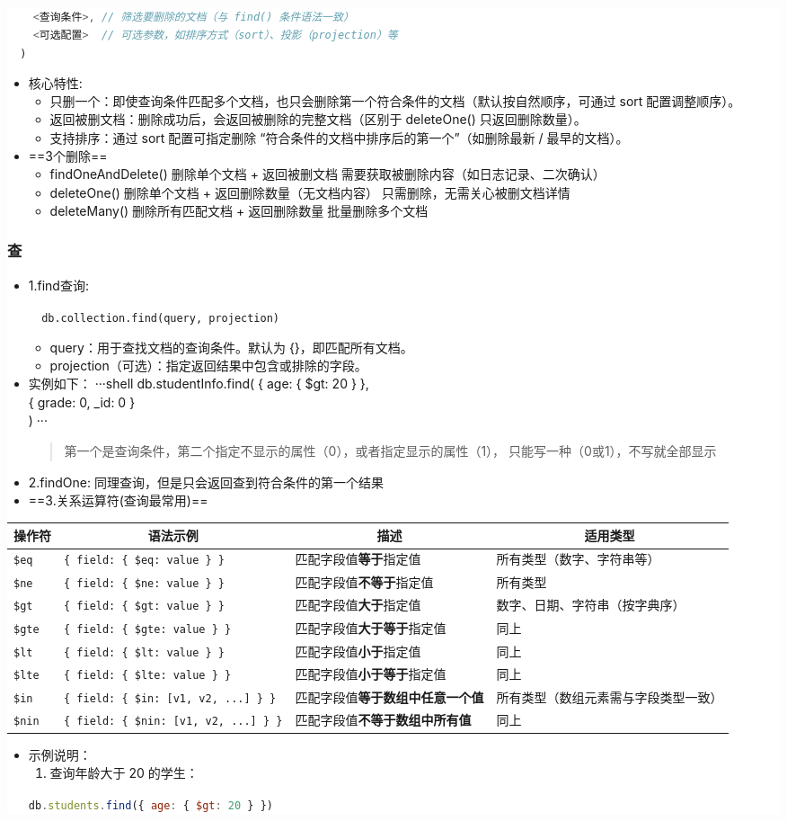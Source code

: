   ```js
      <查询条件>, // 筛选要删除的文档（与 find() 条件语法一致）
      <可选配置>  // 可选参数，如排序方式（sort）、投影（projection）等
    )
  ```
- 核心特性:  
  - 只删一个：即使查询条件匹配多个文档，也只会删除第一个符合条件的文档（默认按自然顺序，可通过 sort 配置调整顺序）。
  - 返回被删文档：删除成功后，会返回被删除的完整文档（区别于 deleteOne() 只返回删除数量）。
  - 支持排序：通过 sort 配置可指定删除 “符合条件的文档中排序后的第一个”（如删除最新 / 最早的文档）。
- ==3个删除==
  - findOneAndDelete()	删除单个文档 + 返回被删文档	需要获取被删除内容（如日志记录、二次确认）
  - deleteOne()	删除单个文档 + 返回删除数量（无文档内容）	只需删除，无需关心被删文档详情
  - deleteMany()	删除所有匹配文档 + 返回删除数量	批量删除多个文档

### 查
- 1.find查询: 
  ```shell
    db.collection.find(query, projection)
  ```
  - query：用于查找文档的查询条件。默认为 {}，即匹配所有文档。
  - projection（可选）：指定返回结果中包含或排除的字段。
- 实例如下：
  ···shell
    db.studentInfo.find(
      { age: { $gt: 20 } },  
      { grade: 0, _id: 0 }  
    )
  ···
  > 第一个是查询条件，第二个指定不显示的属性（0），或者指定显示的属性（1）， 只能写一种（0或1），不写就全部显示
- 2.findOne: 同理查询，但是只会返回查到符合条件的第一个结果
- ==3.关系运算符(查询最常用)==


| 操作符       | 语法示例                  | 描述                                   | 适用类型                 |
|--------------|---------------------------|----------------------------------------|--------------------------|
| `$eq`        | `{ field: { $eq: value } }` | 匹配字段值**等于**指定值               | 所有类型（数字、字符串等） |
| `$ne`        | `{ field: { $ne: value } }` | 匹配字段值**不等于**指定值             | 所有类型                 |
| `$gt`        | `{ field: { $gt: value } }` | 匹配字段值**大于**指定值               | 数字、日期、字符串（按字典序） |
| `$gte`       | `{ field: { $gte: value } }`| 匹配字段值**大于等于**指定值           | 同上                     |
| `$lt`        | `{ field: { $lt: value } }` | 匹配字段值**小于**指定值               | 同上                     |
| `$lte`       | `{ field: { $lte: value } }`| 匹配字段值**小于等于**指定值           | 同上                     |
| `$in`        | `{ field: { $in: [v1, v2, ...] } }` | 匹配字段值**等于数组中任意一个值**     | 所有类型（数组元素需与字段类型一致） |
| `$nin`       | `{ field: { $nin: [v1, v2, ...] } }`| 匹配字段值**不等于数组中所有值**       | 同上                     |


- 示例说明：
  1. 查询年龄大于 20 的学生：
    ```javascript
    db.students.find({ age: { $gt: 20 } })
    ```
